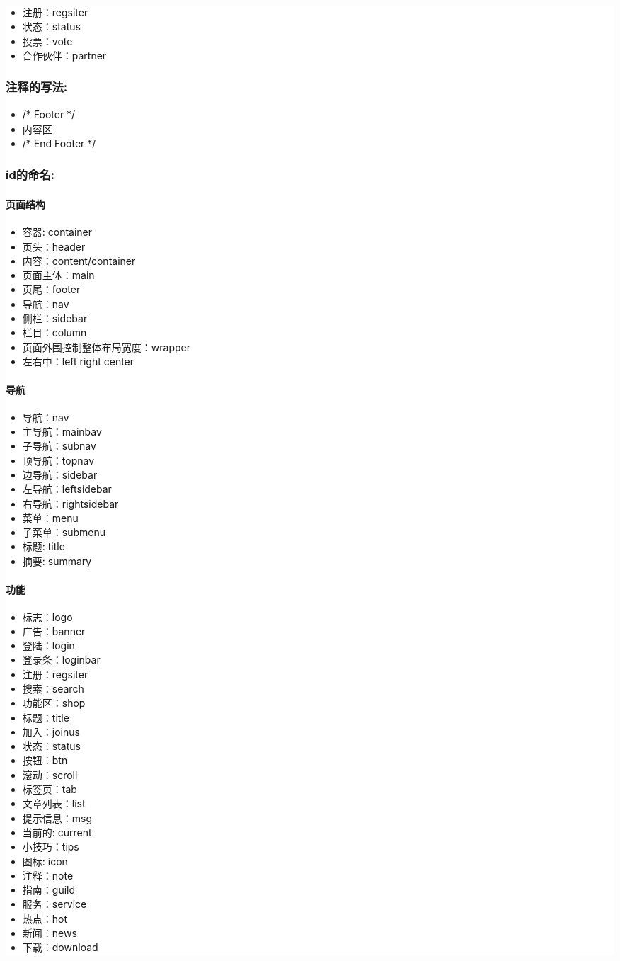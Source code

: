 - 注册：regsiter
- 状态：status
- 投票：vote
- 合作伙伴：partner

### 注释的写法:
- /* Footer */
- 内容区
- /* End Footer */

### id的命名:

#### 页面结构

- 容器: container
- 页头：header
- 内容：content/container
- 页面主体：main
- 页尾：footer
- 导航：nav
- 侧栏：sidebar
- 栏目：column
- 页面外围控制整体布局宽度：wrapper
- 左右中：left right center

#### 导航

- 导航：nav
- 主导航：mainbav
- 子导航：subnav
- 顶导航：topnav
- 边导航：sidebar
- 左导航：leftsidebar
- 右导航：rightsidebar
- 菜单：menu
- 子菜单：submenu
- 标题: title
- 摘要: summary

#### 功能

- 标志：logo
- 广告：banner
- 登陆：login
- 登录条：loginbar
- 注册：regsiter
- 搜索：search
- 功能区：shop
- 标题：title
- 加入：joinus
- 状态：status
- 按钮：btn
- 滚动：scroll
- 标签页：tab
- 文章列表：list
- 提示信息：msg
- 当前的: current
- 小技巧：tips
- 图标: icon
- 注释：note
- 指南：guild
- 服务：service
- 热点：hot
- 新闻：news
- 下载：download